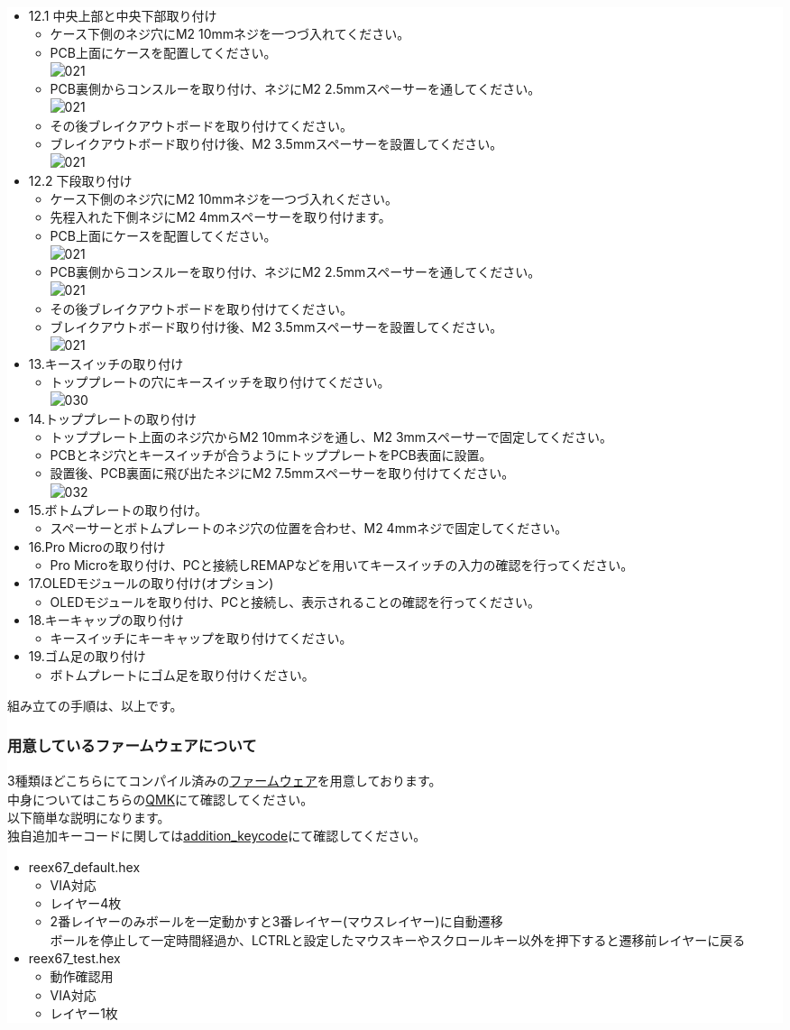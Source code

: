   * 12.1 中央上部と中央下部取り付け
    * ケース下側のネジ⽳にM2 10mmネジを⼀つづ⼊れてください。
    * PCB上面にケースを配置してください。<br>
    ![021](https://user-images.githubusercontent.com/58157342/234977689-28ddbb9d-8a2d-4e13-a384-6e2fb36d7c43.JPG)
    * PCB裏側からコンスルーを取り付け、ネジにM2 2.5mmスペーサーを通してください。<br>
    ![021](https://user-images.githubusercontent.com/58157342/234977729-02b9e42d-dd73-44de-a8c7-8c59aa1ccf1d.JPG)
    * その後ブレイクアウトボードを取り付けてください。
    * ブレイクアウトボード取り付け後、M2 3.5mmスペーサーを設置してください。<br>
    ![021](https://github-production-user-asset-6210df.s3.amazonaws.com/58157342/242346360-297ad832-d8ab-4e06-a200-3d574702ee2d.JPG)
  * 12.2 下段取り付け
    * ケース下側のネジ⽳にM2 10mmネジを⼀つづ⼊れください。
    * 先程入れた下側ネジにM2 4mmスペーサーを取り付けます。
    * PCB上面にケースを配置してください。<br>
    ![021](https://user-images.githubusercontent.com/58157342/234978533-24ca9088-0ebc-4edd-8e5d-b8f454482ecc.JPG)
    * PCB裏側からコンスルーを取り付け、ネジにM2 2.5mmスペーサーを通してください。<br>
    ![021](https://user-images.githubusercontent.com/58157342/234978630-42d41a7e-e29c-4988-b2a7-3a5f40a5a08d.JPG)
    * その後ブレイクアウトボードを取り付けてください。
    * ブレイクアウトボード取り付け後、M2 3.5mmスペーサーを設置してください。<br>
    ![021](https://user-images.githubusercontent.com/58157342/234978791-1755cf51-db6c-41f8-82b0-c8562bdb5ab6.JPG)
* 13.キースイッチの取り付け
  * トッププレートの穴にキースイッチを取り付けてください。<br>
  ![030](https://user-images.githubusercontent.com/58157342/235356355-3dde26da-10a3-4e54-87d6-cc1b0c695376.JPG)
* 14.トッププレートの取り付け
  * トッププレート上面のネジ穴からM2 10mmネジを通し、M2 3mmスペーサーで固定してください。
  * PCBとネジ穴とキースイッチが合うようにトッププレートをPCB表面に設置。
  * 設置後、PCB裏面に飛び出たネジにM2 7.5mmスペーサーを取り付けてください。<br>
  ![032](https://user-images.githubusercontent.com/58157342/235355956-e6c5741a-28ca-46ee-8a67-bb35bb42839a.JPG)
* 15.ボトムプレートの取り付け。
  * スペーサーとボトムプレートのネジ穴の位置を合わせ、M2 4mmネジで固定してください。<br>
* 16.Pro Microの取り付け
  * Pro Microを取り付け、PCと接続しREMAPなどを用いてキースイッチの入力の確認を行ってください。
* 17.OLEDモジュールの取り付け(オプション)
  * OLEDモジュールを取り付け、PCと接続し、表示されることの確認を行ってください。
* 18.キーキャップの取り付け
  * キースイッチにキーキャップを取り付けてください。
* 19.ゴム足の取り付け
  * ボトムプレートにゴム足を取り付けください。

組み立ての手順は、以上です。

### 用意しているファームウェアについて
3種類ほどこちらにてコンパイル済みの[ファームウェア](https://github.com/kushima8/Reex/tree/main/Reex67/HEX)を用意しております。  
中身についてはこちらの[QMK](https://github.com/kushima8/qmk_firmware/tree/reex)にて確認してください。  
以下簡単な説明になります。  
独自追加キーコードに関しては[addition_keycode](https://github.com/kushima8/Reex/tree/main/Common/addition_keycode.md)にて確認してください。  
  
* reex67_default.hex
  * VIA対応
  * レイヤー4枚
  * 2番レイヤーのみボールを一定動かすと3番レイヤー(マウスレイヤー)に自動遷移  
    ボールを停止して一定時間経過か、LCTRLと設定したマウスキーやスクロールキー以外を押下すると遷移前レイヤーに戻る  
* reex67_test.hex
  * 動作確認用
  * VIA対応
  * レイヤー1枚
